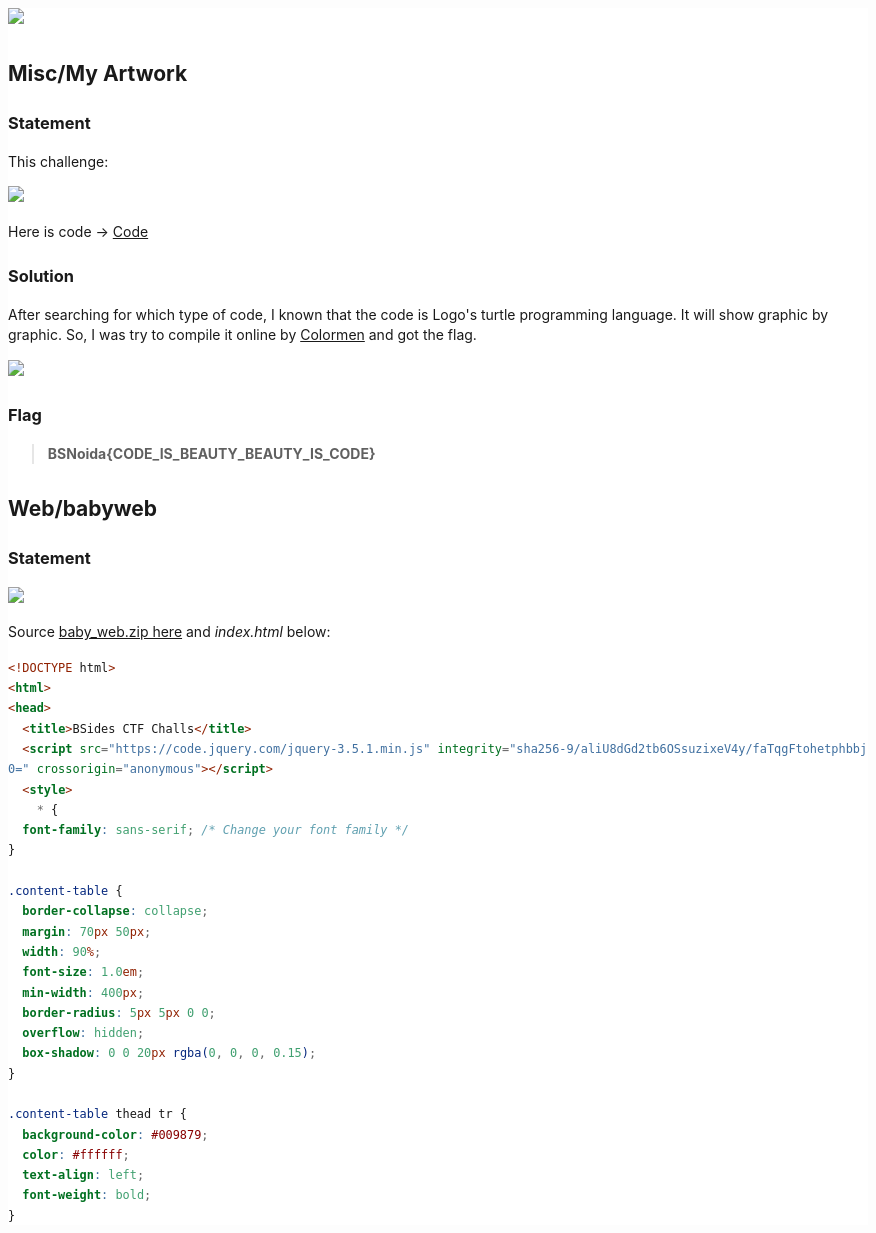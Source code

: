 ![](https://raw.githubusercontent.com/nh4ttruong/nh4ttruong.github.io/main/sources/bside-noida-ctf-2021/MiscPsst/flag.png)

## Misc/My Artwork

### Statement

This challenge:

![](https://raw.githubusercontent.com/nh4ttruong/nh4ttruong.github.io/main/sources/bside-noida-ctf-2021/myartwork/statement.png)

Here is code -> [Code](https://github.com/nh4ttruong/nh4ttruong.github.io/blob/main/sources/bside-noida-ctf-2021/myartwork/art.TURTLE)

### Solution

After searching for which type of code, I known that the code is Logo's turtle programming language. It will show graphic by graphic. So, I was try to compile it online by [Colormen](https://www.calormen.com/jslogo/) and got the flag.

![](https://raw.githubusercontent.com/nh4ttruong/nh4ttruong.github.io/main/sources/bside-noida-ctf-2021/myartwork/compile.gif)

### Flag

>**BSNoida{CODE_IS_BEAUTY_BEAUTY_IS_CODE}**

## Web/babyweb

### Statement

![](https://raw.githubusercontent.com/nh4ttruong/nh4ttruong.github.io/main/sources/bside-noida-ctf-2021/babyweb/chal.png)

Source [baby_web.zip here](https://github.com/nh4ttruong/nh4ttruong.github.io/blob/main/sources/bside-noida-ctf-2021/babyweb/baby_web.zip) and *index.html* below:

```html
<!DOCTYPE html>
<html>
<head>
  <title>BSides CTF Challs</title>
  <script src="https://code.jquery.com/jquery-3.5.1.min.js" integrity="sha256-9/aliU8dGd2tb6OSsuzixeV4y/faTqgFtohetphbbj0=" crossorigin="anonymous"></script>
  <style>
    * {
  font-family: sans-serif; /* Change your font family */
}

.content-table {
  border-collapse: collapse;
  margin: 70px 50px;
  width: 90%;
  font-size: 1.0em;
  min-width: 400px;
  border-radius: 5px 5px 0 0;
  overflow: hidden;
  box-shadow: 0 0 20px rgba(0, 0, 0, 0.15);
}

.content-table thead tr {
  background-color: #009879;
  color: #ffffff;
  text-align: left;
  font-weight: bold;
}
```